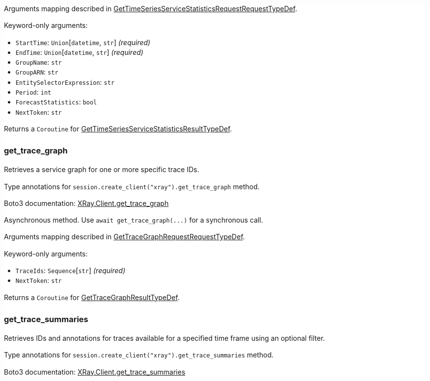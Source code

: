 Arguments mapping described in
[GetTimeSeriesServiceStatisticsRequestRequestTypeDef](./type_defs.md#gettimeseriesservicestatisticsrequestrequesttypedef).

Keyword-only arguments:

- `StartTime`: `Union`\[`datetime`, `str`\] *(required)*
- `EndTime`: `Union`\[`datetime`, `str`\] *(required)*
- `GroupName`: `str`
- `GroupARN`: `str`
- `EntitySelectorExpression`: `str`
- `Period`: `int`
- `ForecastStatistics`: `bool`
- `NextToken`: `str`

Returns a `Coroutine` for
[GetTimeSeriesServiceStatisticsResultTypeDef](./type_defs.md#gettimeseriesservicestatisticsresulttypedef).

<a id="get\_trace\_graph"></a>

### get_trace_graph

Retrieves a service graph for one or more specific trace IDs.

Type annotations for `session.create_client("xray").get_trace_graph` method.

Boto3 documentation:
[XRay.Client.get_trace_graph](https://boto3.amazonaws.com/v1/documentation/api/latest/reference/services/xray.html#XRay.Client.get_trace_graph)

Asynchronous method. Use `await get_trace_graph(...)` for a synchronous call.

Arguments mapping described in
[GetTraceGraphRequestRequestTypeDef](./type_defs.md#gettracegraphrequestrequesttypedef).

Keyword-only arguments:

- `TraceIds`: `Sequence`\[`str`\] *(required)*
- `NextToken`: `str`

Returns a `Coroutine` for
[GetTraceGraphResultTypeDef](./type_defs.md#gettracegraphresulttypedef).

<a id="get\_trace\_summaries"></a>

### get_trace_summaries

Retrieves IDs and annotations for traces available for a specified time frame
using an optional filter.

Type annotations for `session.create_client("xray").get_trace_summaries`
method.

Boto3 documentation:
[XRay.Client.get_trace_summaries](https://boto3.amazonaws.com/v1/documentation/api/latest/reference/services/xray.html#XRay.Client.get_trace_summaries)
